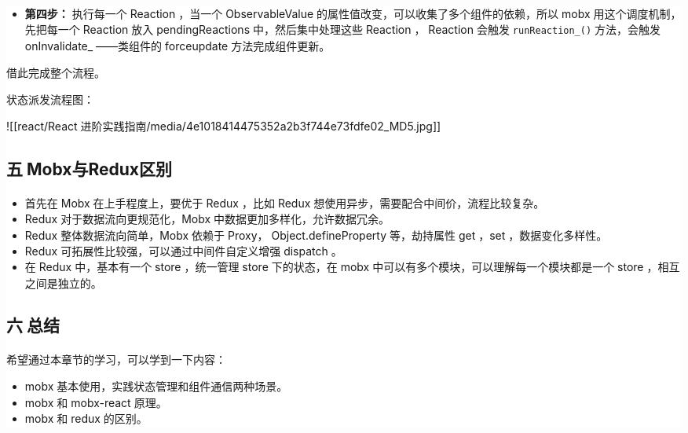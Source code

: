 * **第四步：** 执行每一个 Reaction ，当一个 ObservableValue 的属性值改变，可以收集了多个组件的依赖，所以 mobx 用这个调度机制，先把每一个 Reaction 放入 pendingReactions 中，然后集中处理这些 Reaction ， Reaction 会触发 `runReaction_()` 方法，会触发 onInvalidate_ ——类组件的 forceupdate 方法完成组件更新。

借此完成整个流程。

状态派发流程图：


![[react/React 进阶实践指南/media/4e1018414475352a2b3f744e73fdfe02_MD5.jpg]]


## 五 Mobx与Redux区别

* 首先在 Mobx 在上手程度上，要优于 Redux ，比如 Redux 想使用异步，需要配合中间价，流程比较复杂。
* Redux 对于数据流向更规范化，Mobx 中数据更加多样化，允许数据冗余。
* Redux 整体数据流向简单，Mobx 依赖于 Proxy， Object.defineProperty 等，劫持属性 get ，set ，数据变化多样性。
* Redux 可拓展性比较强，可以通过中间件自定义增强 dispatch 。
* 在 Redux 中，基本有一个 store ，统一管理 store 下的状态，在 mobx 中可以有多个模块，可以理解每一个模块都是一个 store ，相互之间是独立的。

## 六 总结
希望通过本章节的学习，可以学到一下内容：
* mobx 基本使用，实践状态管理和组件通信两种场景。
* mobx 和 mobx-react 原理。
* mobx 和 redux 的区别。